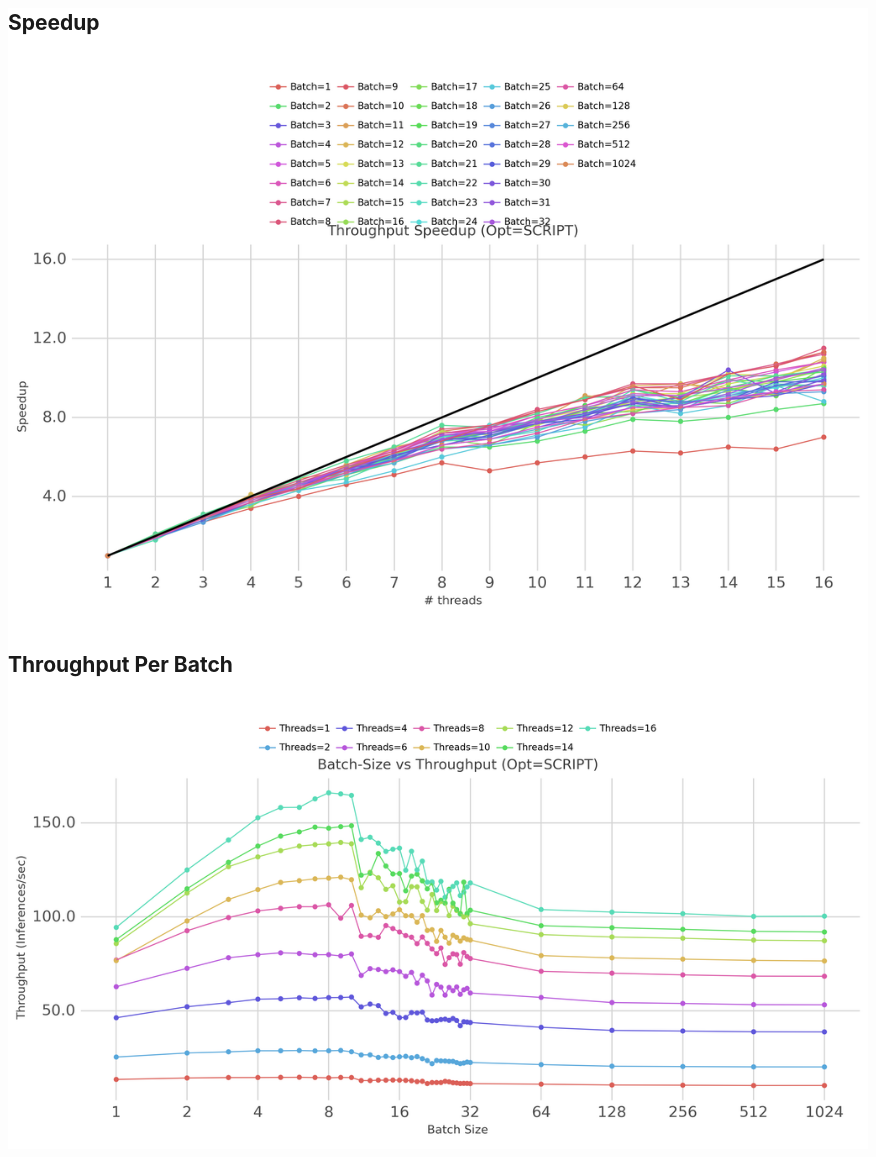 ## Speedup
<p float="left">
<img src="./resnet-throughput-speedup-script.png" alt="ResNet Throoughput Opt=Script" width="100%"/>
</p>

## Throughput Per Batch
<p float="left">
<img src="./resnet-throughput-script-perBS.png" alt="ResNet Throughput per BS" width="100%"/>
</p>
